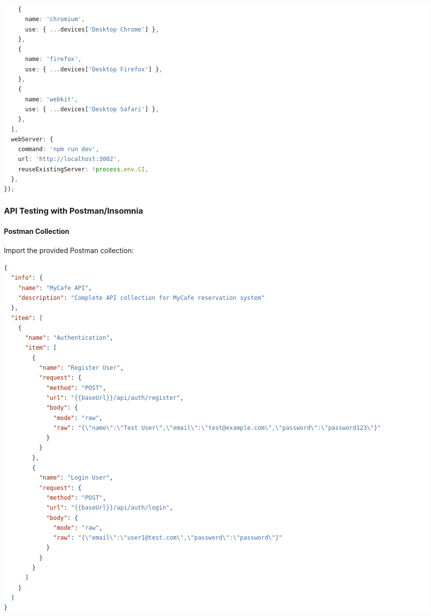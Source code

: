 ```typescript
    {
      name: 'chromium',
      use: { ...devices['Desktop Chrome'] },
    },
    {
      name: 'firefox',
      use: { ...devices['Desktop Firefox'] },
    },
    {
      name: 'webkit',
      use: { ...devices['Desktop Safari'] },
    },
  ],
  webServer: {
    command: 'npm run dev',
    url: 'http://localhost:3002',
    reuseExistingServer: !process.env.CI,
  },
});
```

### API Testing with Postman/Insomnia

#### Postman Collection
Import the provided Postman collection:

```json
{
  "info": {
    "name": "MyCafe API",
    "description": "Complete API collection for MyCafe reservation system"
  },
  "item": [
    {
      "name": "Authentication",
      "item": [
        {
          "name": "Register User",
          "request": {
            "method": "POST",
            "url": "{{baseUrl}}/api/auth/register",
            "body": {
              "mode": "raw",
              "raw": "{\"name\":\"Test User\",\"email\":\"test@example.com\",\"password\":\"password123\"}"
            }
          }
        },
        {
          "name": "Login User",
          "request": {
            "method": "POST",
            "url": "{{baseUrl}}/api/auth/login",
            "body": {
              "mode": "raw",
              "raw": "{\"email\":\"user1@test.com\",\"password\":\"password\"}"
            }
          }
        }
      ]
    }
  ]
}
```